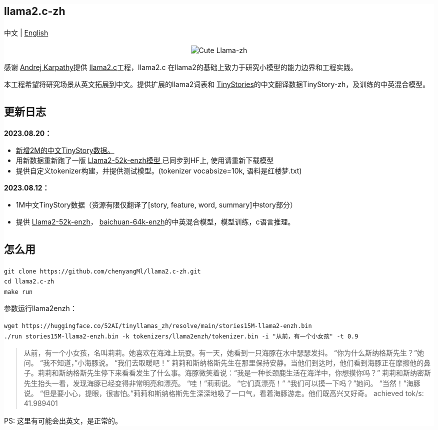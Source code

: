 ## llama2.c-zh

中文 | [English](/assets/readme_en.md)

<p align="center">
  <img src="assets/llama2-zh.jpg" width="300" height="300" alt="Cute Llama-zh">
</p>

感谢 [Andrej Karpathy](https://github.com/karpathy)提供 [llama2.c](https://github.com/karpathy/llama2.c)工程，llama2.c 在llama2的基础上致力于研究小模型的能力边界和工程实践。

本工程希望将研究场景从英文拓展到中文。提供扩展的llama2词表和 [TinyStories](https://huggingface.co/datasets/roneneldan/TinyStories)的中文翻译数据TinyStory-zh，及训练的中英混合模型。




## 更新日志

**2023.08.20：**

- [新增2M的中文TinyStory数据。](https://huggingface.co/datasets/52AI/TinyStoriesZh/tree/main)
- 用新数据重新跑了一版 [Llama2-52k-enzh模型 ](https://huggingface.co/52AI/tinyllamas_zh/tree/main) 已同步到HF上, 使用请重新下载模型
- 提供自定义tokenizer构建，并提供测试模型。(tokenizer vocabsize=10k, 语料是红楼梦.txt)

**2023.08.12：**

-  1M中文TinyStory数据（资源有限仅翻译了[story, feature, word, summary]中story部分）

-   提供 [Llama2-52k-enzh](https://huggingface.co/52AI/tinyllamas_zh/tree/main)， [baichuan-64k-enzh](https://huggingface.co/52AI/tinyllamas_zh/tree/main)的中英混合模型，模型训练，c语言推理。

  

## 怎么用

```
git clone https://github.com/chenyangMl/llama2.c-zh.git
cd llama2.c-zh
make run
```

参数运行llama2enzh：

```
wget https://huggingface.co/52AI/tinyllamas_zh/resolve/main/stories15M-llama2-enzh.bin
./run stories15M-llama2-enzh.bin -k tokenizers/llama2enzh/tokenizer.bin -i "从前，有一个小女孩" -t 0.9
```

> 从前，有一个小女孩，名叫莉莉。她喜欢在海滩上玩耍。有一天，她看到一只海豚在水中瑟瑟发抖。 “你为什么斯纳格斯先生？”她问。 “我不知道，”小海豚说。 “我们去取暖吧！”
> 莉莉和斯纳格斯先生在那里保持安静。当他们到达时，他们看到海豚正在摩擦他的鼻子。莉莉和斯纳格斯先生停下来看看发生了什么事。海豚微笑着说：“我是一种长颈鹿生活在海洋中，你想摸你吗？”
> 莉莉和斯纳密斯先生抬头一看，发现海豚已经变得非常明亮和漂亮。 “哇！”莉莉说。 “它们真漂亮！” “我们可以摸一下吗？”她问。 “当然！”海豚说。 “但是要小心，提眼，很害怕。”莉莉和斯纳格斯先生深深地吸了一口气，看着海豚游走。他们既高兴又好奇。
> achieved tok/s: 41.989401

PS: 这里有可能会出英文，是正常的。
